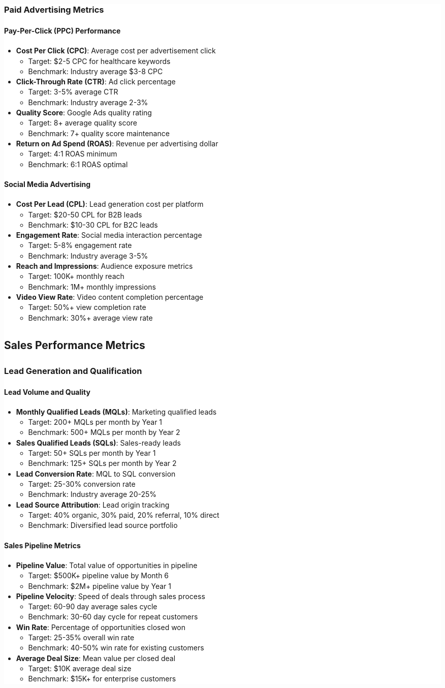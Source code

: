 ### Paid Advertising Metrics

#### Pay-Per-Click (PPC) Performance
- **Cost Per Click (CPC)**: Average cost per advertisement click
  - Target: $2-5 CPC for healthcare keywords
  - Benchmark: Industry average $3-8 CPC
- **Click-Through Rate (CTR)**: Ad click percentage
  - Target: 3-5% average CTR
  - Benchmark: Industry average 2-3%
- **Quality Score**: Google Ads quality rating
  - Target: 8+ average quality score
  - Benchmark: 7+ quality score maintenance
- **Return on Ad Spend (ROAS)**: Revenue per advertising dollar
  - Target: 4:1 ROAS minimum
  - Benchmark: 6:1 ROAS optimal

#### Social Media Advertising
- **Cost Per Lead (CPL)**: Lead generation cost per platform
  - Target: $20-50 CPL for B2B leads
  - Benchmark: $10-30 CPL for B2C leads
- **Engagement Rate**: Social media interaction percentage
  - Target: 5-8% engagement rate
  - Benchmark: Industry average 3-5%
- **Reach and Impressions**: Audience exposure metrics
  - Target: 100K+ monthly reach
  - Benchmark: 1M+ monthly impressions
- **Video View Rate**: Video content completion percentage
  - Target: 50%+ view completion rate
  - Benchmark: 30%+ average view rate

## Sales Performance Metrics

### Lead Generation and Qualification

#### Lead Volume and Quality
- **Monthly Qualified Leads (MQLs)**: Marketing qualified leads
  - Target: 200+ MQLs per month by Year 1
  - Benchmark: 500+ MQLs per month by Year 2
- **Sales Qualified Leads (SQLs)**: Sales-ready leads
  - Target: 50+ SQLs per month by Year 1
  - Benchmark: 125+ SQLs per month by Year 2
- **Lead Conversion Rate**: MQL to SQL conversion
  - Target: 25-30% conversion rate
  - Benchmark: Industry average 20-25%
- **Lead Source Attribution**: Lead origin tracking
  - Target: 40% organic, 30% paid, 20% referral, 10% direct
  - Benchmark: Diversified lead source portfolio

#### Sales Pipeline Metrics
- **Pipeline Value**: Total value of opportunities in pipeline
  - Target: $500K+ pipeline value by Month 6
  - Benchmark: $2M+ pipeline value by Year 1
- **Pipeline Velocity**: Speed of deals through sales process
  - Target: 60-90 day average sales cycle
  - Benchmark: 30-60 day cycle for repeat customers
- **Win Rate**: Percentage of opportunities closed won
  - Target: 25-35% overall win rate
  - Benchmark: 40-50% win rate for existing customers
- **Average Deal Size**: Mean value per closed deal
  - Target: $10K average deal size
  - Benchmark: $15K+ for enterprise customers
